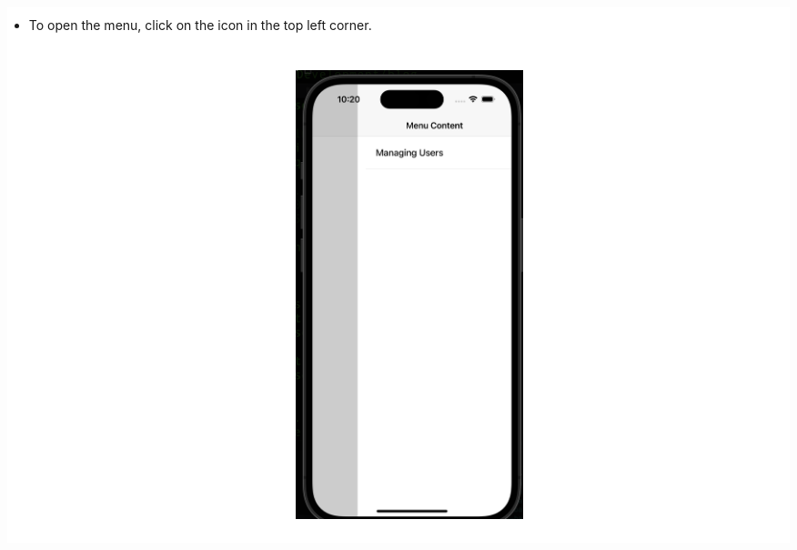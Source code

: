  - <p>To open the menu, click on the <span style="font-size: 24px;"><ion-icon name="menu"></ion-icon></span> icon in the top left corner.</p>

   <div align="center"><br><img src="/images/Part2-iOS-Ionic7-React-SQLite-MenuOpen.png" width="250" /></div><br>
